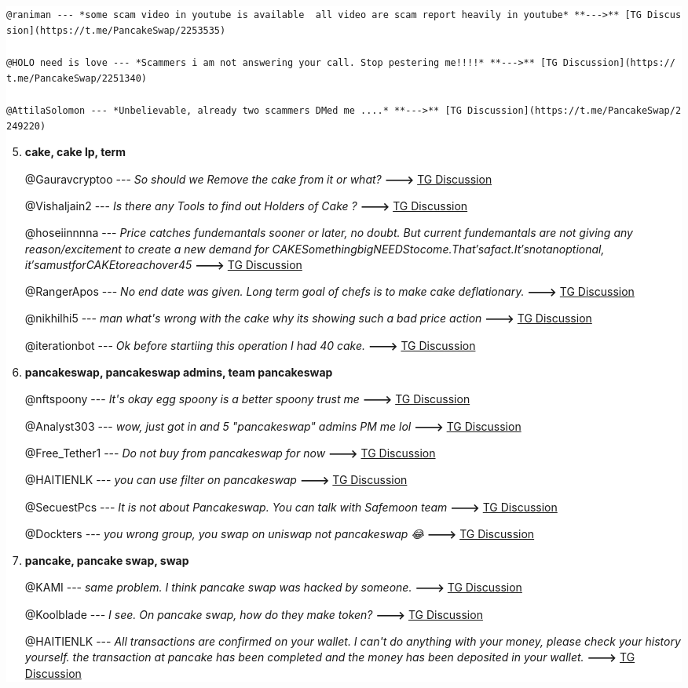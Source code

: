     @raniman --- *some scam video in youtube is available  all video are scam report heavily in youtube* **--->** [TG Discussion](https://t.me/PancakeSwap/2253535)

    @HOLO need is love --- *Scammers i am not answering your call. Stop pestering me!!!!* **--->** [TG Discussion](https://t.me/PancakeSwap/2251340)

    @AttilaSolomon --- *Unbelievable, already two scammers DMed me ....* **--->** [TG Discussion](https://t.me/PancakeSwap/2249220)

5. **cake, cake lp, term**

    @Gauravcryptoo --- *So should we Remove the cake from it or what?* **--->** [TG Discussion](https://t.me/PancakeSwap/2251089)

    @Vishaljain2 --- *Is there any Tools to find out Holders of Cake ?* **--->** [TG Discussion](https://t.me/PancakeSwap/2254155)

    @hoseiinnnna --- *Price catches fundemantals sooner or later, no doubt. But current fundemantals are not giving any reason/excitement to create a new demand for $CAKE   Something big NEEDS to come. That's a fact. It's not an optional, it's a must for CAKE to reach over 45$* **--->** [TG Discussion](https://t.me/PancakeSwap/2249293)

    @RangerApos --- *No end date was given. Long term goal of chefs is to make cake deflationary.* **--->** [TG Discussion](https://t.me/PancakeSwap/2252098)

    @nikhilhi5 --- *man what's wrong with the cake why its showing such a bad price action* **--->** [TG Discussion](https://t.me/PancakeSwap/2254064)

    @iterationbot --- *Ok before startiing this operation I had 40 cake.* **--->** [TG Discussion](https://t.me/PancakeSwap/2250617)

6. **pancakeswap, pancakeswap admins, team pancakeswap**

    @nftspoony --- *It's okay egg spoony is a better spoony trust me* **--->** [TG Discussion](https://t.me/PancakeSwap/2252210)

    @Analyst303 --- *wow, just got in and 5 "pancakeswap" admins PM me lol* **--->** [TG Discussion](https://t.me/PancakeSwap/2249990)

    @Free_Tether1 --- *Do not buy from pancakeswap for now* **--->** [TG Discussion](https://t.me/PancakeSwap/2250329)

    @HAITIENLK --- *you can use filter on pancakeswap* **--->** [TG Discussion](https://t.me/PancakeSwap/2250571)

    @SecuestPcs --- *It is not about Pancakeswap. You can talk with Safemoon team* **--->** [TG Discussion](https://t.me/PancakeSwap/2252849)

    @Dockters --- *you wrong group, you swap on uniswap not pancakeswap 😂* **--->** [TG Discussion](https://t.me/PancakeSwap/2251284)

7. **pancake, pancake swap, swap**

    @KAMI --- *same problem. I think pancake swap was hacked by someone.* **--->** [TG Discussion](https://t.me/PancakeSwap/2253716)

    @Koolblade --- *I see. On pancake swap, how do they make token?* **--->** [TG Discussion](https://t.me/PancakeSwap/2252588)

    @HAITIENLK --- *All transactions are confirmed on your wallet. I can't do anything with your money, please check your history yourself. the transaction at pancake has been completed and the money has been deposited in your wallet.* **--->** [TG Discussion](https://t.me/PancakeSwap/2252744)
